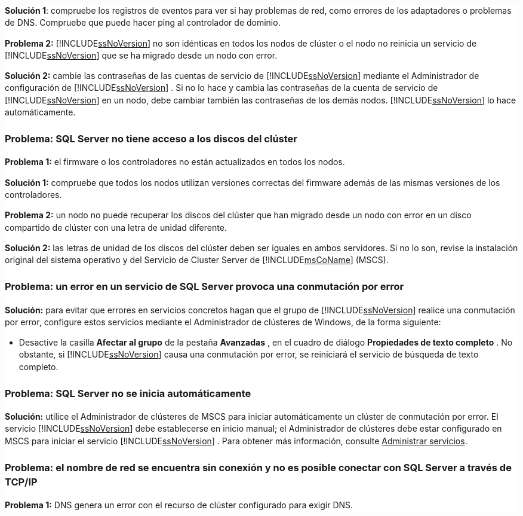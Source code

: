  **Solución 1**: compruebe los registros de eventos para ver si hay problemas de red, como errores de los adaptadores o problemas de DNS. Compruebe que puede hacer ping al controlador de dominio.  
  
 **Problema 2:** [!INCLUDE[ssNoVersion](../../../includes/ssnoversion-md.md)] no son idénticas en todos los nodos de clúster o el nodo no reinicia un servicio de [!INCLUDE[ssNoVersion](../../../includes/ssnoversion-md.md)] que se ha migrado desde un nodo con error.  
  
 **Solución 2:** cambie las contraseñas de las cuentas de servicio de [!INCLUDE[ssNoVersion](../../../includes/ssnoversion-md.md)] mediante el Administrador de configuración de [!INCLUDE[ssNoVersion](../../../includes/ssnoversion-md.md)] . Si no lo hace y cambia las contraseñas de la cuenta de servicio de [!INCLUDE[ssNoVersion](../../../includes/ssnoversion-md.md)] en un nodo, debe cambiar también las contraseñas de los demás nodos. [!INCLUDE[ssNoVersion](../../../includes/ssnoversion-md.md)] lo hace automáticamente.  
  
### <a name="problem-sql-server-cannot-access-the-cluster-disks"></a>Problema: SQL Server no tiene acceso a los discos del clúster  
 **Problema 1:** el firmware o los controladores no están actualizados en todos los nodos.  
  
 **Solución 1:** compruebe que todos los nodos utilizan versiones correctas del firmware además de las mismas versiones de los controladores.  
  
 **Problema 2:** un nodo no puede recuperar los discos del clúster que han migrado desde un nodo con error en un disco compartido de clúster con una letra de unidad diferente.  
  
 **Solución 2:** las letras de unidad de los discos del clúster deben ser iguales en ambos servidores. Si no lo son, revise la instalación original del sistema operativo y del Servicio de Cluster Server de [!INCLUDE[msCoName](../../../includes/msconame-md.md)] (MSCS).  
  
### <a name="problem-failure-of-a-sql-server-service-causes-failover"></a>Problema: un error en un servicio de SQL Server provoca una conmutación por error  
 **Solución:** para evitar que errores en servicios concretos hagan que el grupo de [!INCLUDE[ssNoVersion](../../../includes/ssnoversion-md.md)] realice una conmutación por error, configure estos servicios mediante el Administrador de clústeres de Windows, de la forma siguiente:  
  
-   Desactive la casilla **Afectar al grupo** de la pestaña **Avanzadas** , en el cuadro de diálogo **Propiedades de texto completo** . No obstante, si [!INCLUDE[ssNoVersion](../../../includes/ssnoversion-md.md)] causa una conmutación por error, se reiniciará el servicio de búsqueda de texto completo.  
  
### <a name="problem-sql-server-does-not-start-automatically"></a>Problema: SQL Server no se inicia automáticamente  
 **Solución:** utilice el Administrador de clústeres de MSCS para iniciar automáticamente un clúster de conmutación por error. El servicio [!INCLUDE[ssNoVersion](../../../includes/ssnoversion-md.md)] debe establecerse en inicio manual; el Administrador de clústeres debe estar configurado en MSCS para iniciar el servicio [!INCLUDE[ssNoVersion](../../../includes/ssnoversion-md.md)] . Para obtener más información, consulte [Administrar servicios](https://msdn.microsoft.com/library/ms178096\(v=sql.105\).aspx).  
  
### <a name="problem-the-network-name-is-offline-and-you-cannot-connect-to-sql-server-using-tcpip"></a>Problema: el nombre de red se encuentra sin conexión y no es posible conectar con SQL Server a través de TCP/IP  
 **Problema 1:** DNS genera un error con el recurso de clúster configurado para exigir DNS.  
  